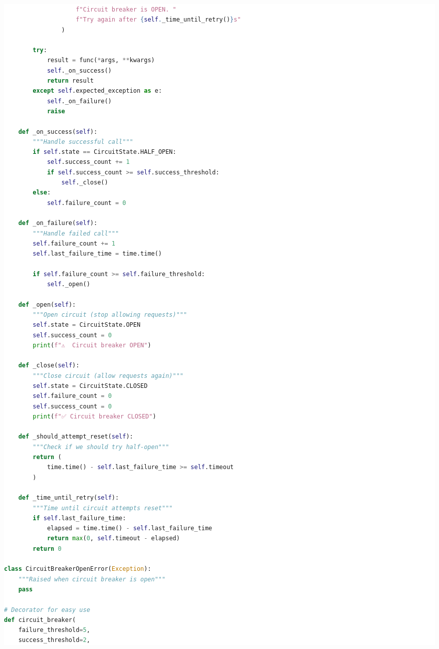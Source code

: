 ```python
                    f"Circuit breaker is OPEN. "
                    f"Try again after {self._time_until_retry()}s"
                )
        
        try:
            result = func(*args, **kwargs)
            self._on_success()
            return result
        except self.expected_exception as e:
            self._on_failure()
            raise
    
    def _on_success(self):
        """Handle successful call"""
        if self.state == CircuitState.HALF_OPEN:
            self.success_count += 1
            if self.success_count >= self.success_threshold:
                self._close()
        else:
            self.failure_count = 0
    
    def _on_failure(self):
        """Handle failed call"""
        self.failure_count += 1
        self.last_failure_time = time.time()
        
        if self.failure_count >= self.failure_threshold:
            self._open()
    
    def _open(self):
        """Open circuit (stop allowing requests)"""
        self.state = CircuitState.OPEN
        self.success_count = 0
        print(f"⚠️  Circuit breaker OPEN")
    
    def _close(self):
        """Close circuit (allow requests again)"""
        self.state = CircuitState.CLOSED
        self.failure_count = 0
        self.success_count = 0
        print(f"✅ Circuit breaker CLOSED")
    
    def _should_attempt_reset(self):
        """Check if we should try half-open"""
        return (
            time.time() - self.last_failure_time >= self.timeout
        )
    
    def _time_until_retry(self):
        """Time until circuit attempts reset"""
        if self.last_failure_time:
            elapsed = time.time() - self.last_failure_time
            return max(0, self.timeout - elapsed)
        return 0

class CircuitBreakerOpenError(Exception):
    """Raised when circuit breaker is open"""
    pass

# Decorator for easy use
def circuit_breaker(
    failure_threshold=5,
    success_threshold=2,
```